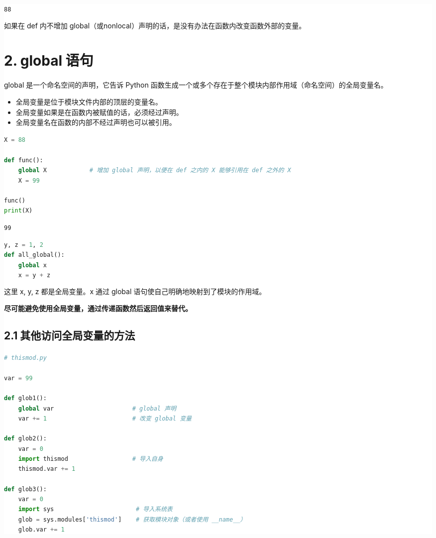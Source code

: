     88

如果在 def 内不增加 global（或nonlocal）声明的话，是没有办法在函数内改变函数外部的变量。

# 2. global 语句  
global 是一个命名空间的声明，它告诉 Python 函数生成一个或多个存在于整个模块内部作用域（命名空间）的全局变量名。  
- 全局变量是位于模块文件内部的顶层的变量名。
- 全局变量如果是在函数内被赋值的话，必须经过声明。
- 全局变量名在函数的内部不经过声明也可以被引用。

```python
X = 88                  

def func():
    global X            # 增加 global 声明，以便在 def 之内的 X 能够引用在 def 之外的 X
    X = 99

func()
print(X)
```

    99

```python
y, z = 1, 2
def all_global():
    global x
    x = y + z
```

这里 x, y, z 都是全局变量。x 通过 global 语句使自己明确地映射到了模块的作用域。  

**尽可能避免使用全局变量，通过传递函数然后返回值来替代。**

## 2.1 其他访问全局变量的方法  

```python
# thismod.py

var = 99

def glob1():
    global var                      # global 声明
    var += 1                        # 改变 global 变量

def glob2():
    var = 0
    import thismod                  # 导入自身
    thismod.var += 1               

def glob3():
    var = 0
    import sys                       # 导入系统表
    glob = sys.modules['thismod']    # 获取模块对象（或者使用 __name__）
    glob.var += 1
```
